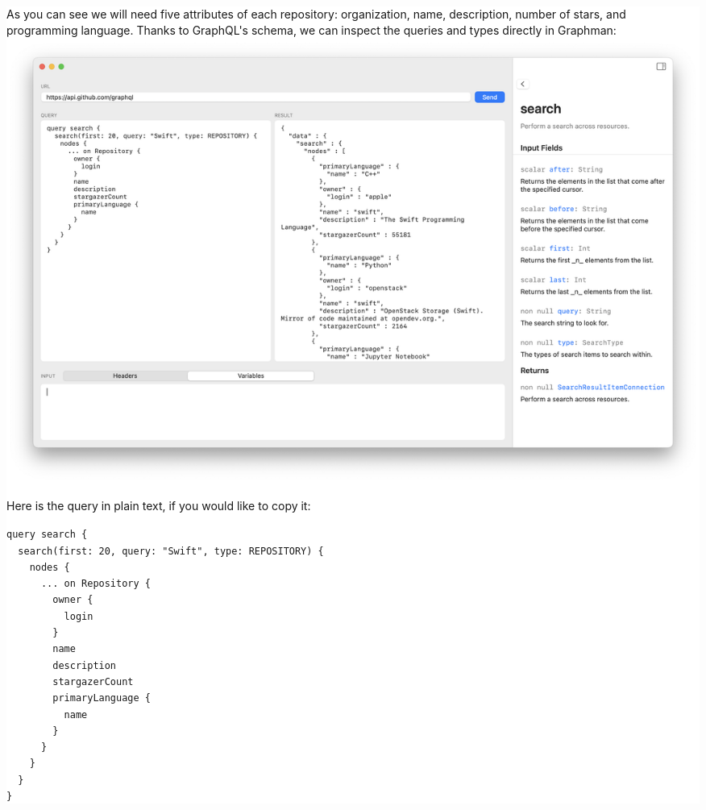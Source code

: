 As you can see we will need five attributes of each repository: organization, name, description, number of stars, and programming language. Thanks to GraphQL's schema, we can inspect the queries and types directly in Graphman:
![Graphman with search query and results](./assets/images/Graphman/Search-Graphman.png)

Here is the query in plain text, if you would like to copy it:
```
query search { 
  search(first: 20, query: "Swift", type: REPOSITORY) { 
	nodes { 
	  ... on Repository { 
		owner { 
		  login
		}
		name
		description
		stargazerCount
		primaryLanguage {
		  name
		}
	  }
	}
  }
}
```
